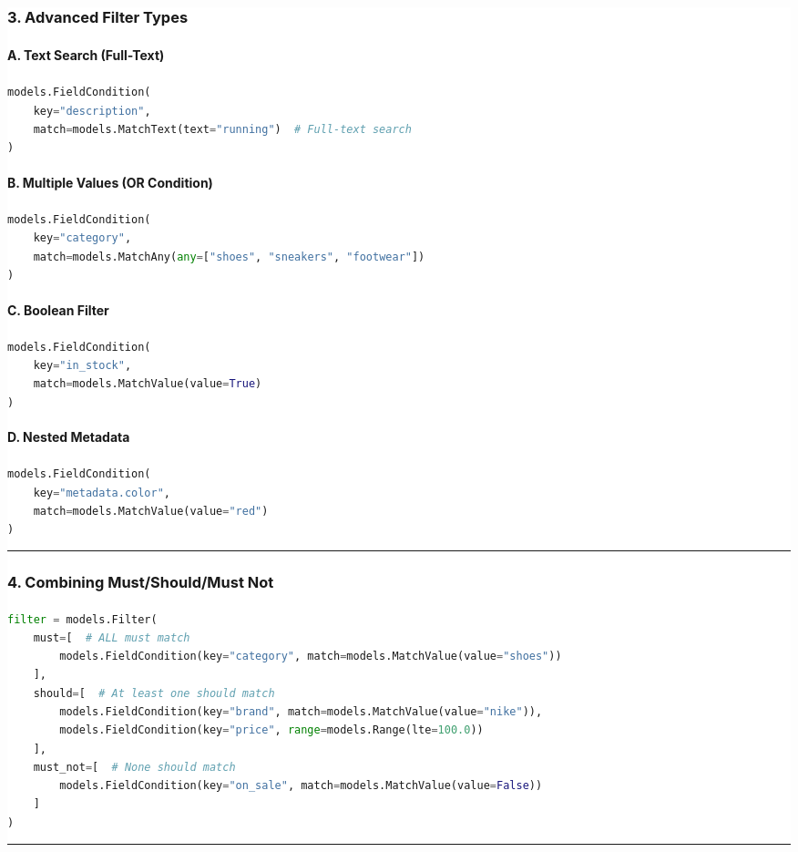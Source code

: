 
### **3. Advanced Filter Types**

#### **A. Text Search (Full-Text)**
```python
models.FieldCondition(
    key="description",
    match=models.MatchText(text="running")  # Full-text search
)
```

#### **B. Multiple Values (OR Condition)**
```python
models.FieldCondition(
    key="category",
    match=models.MatchAny(any=["shoes", "sneakers", "footwear"])
)
```

#### **C. Boolean Filter**
```python
models.FieldCondition(
    key="in_stock",
    match=models.MatchValue(value=True)
)
```

#### **D. Nested Metadata**
```python
models.FieldCondition(
    key="metadata.color",
    match=models.MatchValue(value="red")
)
```

---

### **4. Combining Must/Should/Must Not**

```python
filter = models.Filter(
    must=[  # ALL must match
        models.FieldCondition(key="category", match=models.MatchValue(value="shoes"))
    ],
    should=[  # At least one should match
        models.FieldCondition(key="brand", match=models.MatchValue(value="nike")),
        models.FieldCondition(key="price", range=models.Range(lte=100.0))
    ],
    must_not=[  # None should match
        models.FieldCondition(key="on_sale", match=models.MatchValue(value=False))
    ]
)
```

---